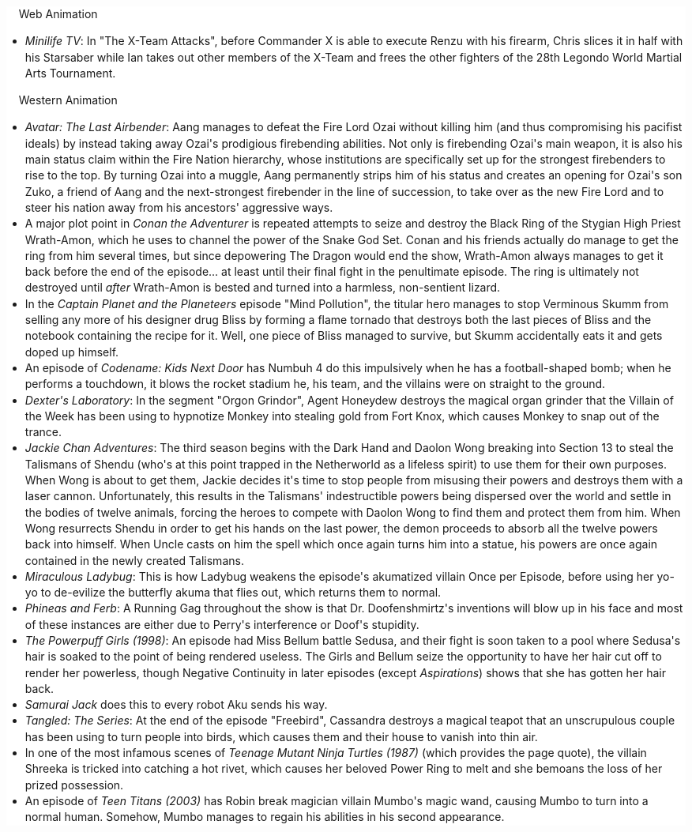     Web Animation 

-   _Minilife TV_: In "The X-Team Attacks", before Commander X is able to execute Renzu with his firearm, Chris slices it in half with his Starsaber while Ian takes out other members of the X-Team and frees the other fighters of the 28th Legondo World Martial Arts Tournament.

    Western Animation 

-   _Avatar: The Last Airbender_: Aang manages to defeat the Fire Lord Ozai without killing him (and thus compromising his pacifist ideals) by instead taking away Ozai's prodigious firebending abilities. Not only is firebending Ozai's main weapon, it is also his main status claim within the Fire Nation hierarchy, whose institutions are specifically set up for the strongest firebenders to rise to the top. By turning Ozai into a muggle, Aang permanently strips him of his status and creates an opening for Ozai's son Zuko, a friend of Aang and the next-strongest firebender in the line of succession, to take over as the new Fire Lord and to steer his nation away from his ancestors' aggressive ways.
-   A major plot point in _Conan the Adventurer_ is repeated attempts to seize and destroy the Black Ring of the Stygian High Priest Wrath-Amon, which he uses to channel the power of the Snake God Set. Conan and his friends actually do manage to get the ring from him several times, but since depowering The Dragon would end the show, Wrath-Amon always manages to get it back before the end of the episode... at least until their final fight in the penultimate episode. The ring is ultimately not destroyed until _after_ Wrath-Amon is bested and turned into a harmless, non-sentient lizard.
-   In the _Captain Planet and the Planeteers_ episode "Mind Pollution", the titular hero manages to stop Verminous Skumm from selling any more of his designer drug Bliss by forming a flame tornado that destroys both the last pieces of Bliss and the notebook containing the recipe for it. Well, one piece of Bliss managed to survive, but Skumm accidentally eats it and gets doped up himself.
-   An episode of _Codename: Kids Next Door_ has Numbuh 4 do this impulsively when he has a football-shaped bomb; when he performs a touchdown, it blows the rocket stadium he, his team, and the villains were on straight to the ground.
-   _Dexter's Laboratory_: In the segment "Orgon Grindor", Agent Honeydew destroys the magical organ grinder that the Villain of the Week has been using to hypnotize Monkey into stealing gold from Fort Knox, which causes Monkey to snap out of the trance.
-   _Jackie Chan Adventures_: The third season begins with the Dark Hand and Daolon Wong breaking into Section 13 to steal the Talismans of Shendu (who's at this point trapped in the Netherworld as a lifeless spirit) to use them for their own purposes. When Wong is about to get them, Jackie decides it's time to stop people from misusing their powers and destroys them with a laser cannon. Unfortunately, this results in the Talismans' indestructible powers being dispersed over the world and settle in the bodies of twelve animals, forcing the heroes to compete with Daolon Wong to find them and protect them from him. When Wong resurrects Shendu in order to get his hands on the last power, the demon proceeds to absorb all the twelve powers back into himself. When Uncle casts on him the spell which once again turns him into a statue, his powers are once again contained in the newly created Talismans.
-   _Miraculous Ladybug_: This is how Ladybug weakens the episode's akumatized villain Once per Episode, before using her yo-yo to de-evilize the butterfly akuma that flies out, which returns them to normal.
-   _Phineas and Ferb_: A Running Gag throughout the show is that Dr. Doofenshmirtz's inventions will blow up in his face and most of these instances are either due to Perry's interference or Doof's stupidity.
-   _The Powerpuff Girls (1998)_: An episode had Miss Bellum battle Sedusa, and their fight is soon taken to a pool where Sedusa's hair is soaked to the point of being rendered useless. The Girls and Bellum seize the opportunity to have her hair cut off to render her powerless, though Negative Continuity in later episodes (except _Aspirations_) shows that she has gotten her hair back.
-   _Samurai Jack_ does this to every robot Aku sends his way.
-   _Tangled: The Series_: At the end of the episode "Freebird", Cassandra destroys a magical teapot that an unscrupulous couple has been using to turn people into birds, which causes them and their house to vanish into thin air.
-   In one of the most infamous scenes of _Teenage Mutant Ninja Turtles (1987)_ (which provides the page quote), the villain Shreeka is tricked into catching a hot rivet, which causes her beloved Power Ring to melt and she bemoans the loss of her prized possession.
-   An episode of _Teen Titans (2003)_ has Robin break magician villain Mumbo's magic wand, causing Mumbo to turn into a normal human. Somehow, Mumbo manages to regain his abilities in his second appearance.
